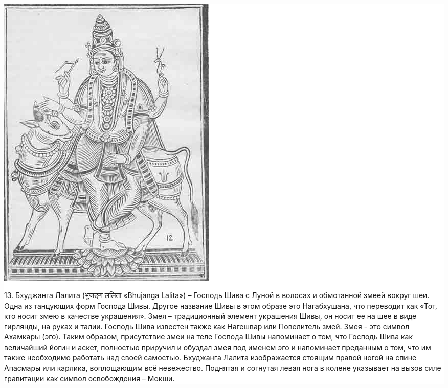 ![](/i/images/aspekty-shivy-img-30.jpg) 

 13\. Бхуджанга Лалита (भुजङ्ग ललिता «Bhujanga Lalita») – Господь Шива с Луной в волосах и обмотанной змеей вокруг шеи. Одна из танцующих форм Господа Шивы. Другое название Шивы в этом образе это Нагабхушана, что переводит как «Тот, кто носит змею в качестве украшения». Змея – традиционный элемент украшения Шивы, он носит ее на шее в виде гирлянды, на руках и талии. Господь Шива известен также как Нагешвар или Повелитель змей. Змея - это символ Ахамкары (эго). Таким образом, присутствие змеи на теле Господа Шивы напоминает о том, что Господь Шива как величайший йогин и аскет, полностью приручил и обуздал змея под именем эго и напоминает преданным о том, что им также необходимо работать над своей самостью. Бхуджанга Лалита изображается стоящим правой ногой на спине Апасмары или карлика, воплощающим всё невежество. Поднятая и согнутая левая нога в колене указывает на вызов силе гравитации как символ освобождения – Мокши.
